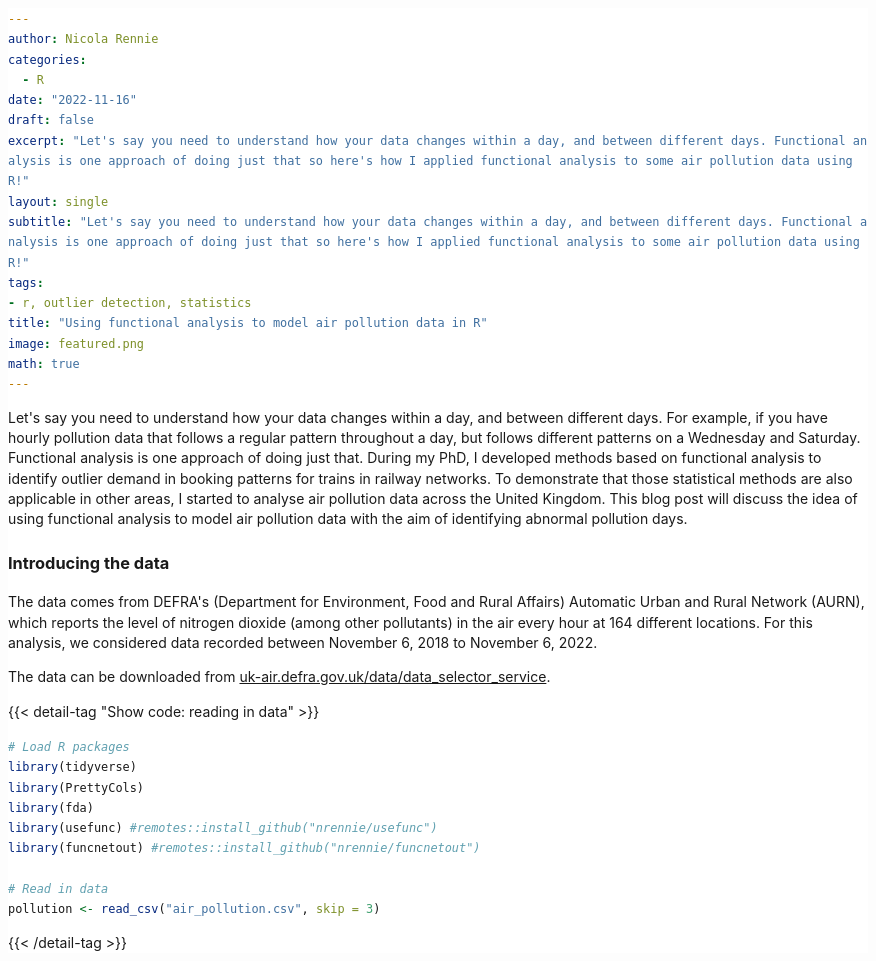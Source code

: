 ```yaml
---
author: Nicola Rennie
categories:
  - R
date: "2022-11-16"
draft: false
excerpt: "Let's say you need to understand how your data changes within a day, and between different days. Functional analysis is one approach of doing just that so here's how I applied functional analysis to some air pollution data using R!"
layout: single
subtitle: "Let's say you need to understand how your data changes within a day, and between different days. Functional analysis is one approach of doing just that so here's how I applied functional analysis to some air pollution data using R!"
tags:
- r, outlier detection, statistics
title: "Using functional analysis to model air pollution data in R"
image: featured.png
math: true
---
```


Let's say you need to understand how your data changes within a day, and between different days. For example, if you have hourly pollution data that follows a regular pattern throughout a day, but follows different patterns on a Wednesday and Saturday. Functional analysis is one approach of doing just that. During my PhD, I developed methods based on functional analysis to identify outlier demand in booking patterns for trains in railway networks. To demonstrate that those statistical methods are also applicable in other areas, I started to analyse air pollution data across the United Kingdom. This blog post will discuss the idea of using functional analysis to model air pollution data with the aim of identifying abnormal pollution days. 

### Introducing the data

The data comes from DEFRA's (Department for Environment, Food and Rural Affairs) Automatic Urban and Rural Network (AURN), which reports the level of nitrogen dioxide (among other pollutants) in the air every hour at 164 different locations. For this analysis, we considered data recorded between November 6, 2018 to November 6, 2022.

The data can be downloaded from [uk-air.defra.gov.uk/data/data_selector_service](https://uk-air.defra.gov.uk/data/data_selector_service).

{{< detail-tag "Show code: reading in data" >}}
``` r
# Load R packages
library(tidyverse)
library(PrettyCols)
library(fda)
library(usefunc) #remotes::install_github("nrennie/usefunc")
library(funcnetout) #remotes::install_github("nrennie/funcnetout")

# Read in data
pollution <- read_csv("air_pollution.csv", skip = 3)
```
{{< /detail-tag >}}

